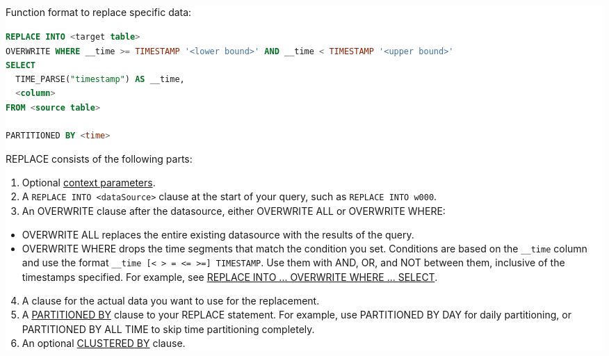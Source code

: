 Function format to replace specific data:

```sql
REPLACE INTO <target table>
OVERWRITE WHERE __time >= TIMESTAMP '<lower bound>' AND __time < TIMESTAMP '<upper bound>'
SELECT
  TIME_PARSE("timestamp") AS __time,
  <column>
FROM <source table>

PARTITIONED BY <time>
```

REPLACE consists of the following parts:

1. Optional [context parameters](./msq-reference.md#context-parameters).
2. A `REPLACE INTO <dataSource>` clause at the start of your query, such as `REPLACE INTO w000`.
3. An OVERWRITE clause after the datasource, either OVERWRITE ALL or OVERWRITE WHERE:
  - OVERWRITE ALL replaces the entire existing datasource with the results of the query.
  - OVERWRITE WHERE drops the time segments that match the condition you set. Conditions are based on the `__time` column and use the format `__time [< > = <= >=] TIMESTAMP`. Use them with AND, OR, and NOT between them, inclusive of the timestamps specified. For example, see [REPLACE INTO ... OVERWRITE WHERE ... SELECT](./index.md#replace-some-data).
4. A clause for the actual data you want to use for the replacement.
5. A [PARTITIONED BY](./index.md#partitioned-by) clause to your REPLACE statement. For example, use PARTITIONED BY DAY for daily partitioning, or PARTITIONED BY ALL TIME to skip time partitioning completely.
6. An optional [CLUSTERED BY](./index.md#clustered-by) clause.

